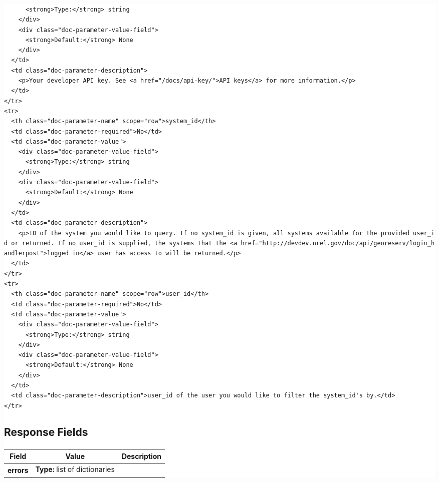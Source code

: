          <strong>Type:</strong> string
        </div>
        <div class="doc-parameter-value-field">
          <strong>Default:</strong> None
        </div>
      </td>
      <td class="doc-parameter-description">
        <p>Your developer API key. See <a href="/docs/api-key/">API keys</a> for more information.</p>
      </td>
    </tr>
    <tr>
      <th class="doc-parameter-name" scope="row">system_id</th>
      <td class="doc-parameter-required">No</td>
      <td class="doc-parameter-value">
        <div class="doc-parameter-value-field">
          <strong>Type:</strong> string
        </div>
        <div class="doc-parameter-value-field">
          <strong>Default:</strong> None
        </div>
      </td>
      <td class="doc-parameter-description">
        <p>ID of the system you would like to query. If no system_id is given, all systems available for the provided user_id or returned. If no user_id is supplied, the systems that the <a href="http://devdev.nrel.gov/doc/api/georeserv/login_handlerpost">logged in</a> user has access to will be returned.</p>
      </td>
    </tr>
    <tr>
      <th class="doc-parameter-name" scope="row">user_id</th>
      <td class="doc-parameter-required">No</td>
      <td class="doc-parameter-value">
        <div class="doc-parameter-value-field">
          <strong>Type:</strong> string
        </div>
        <div class="doc-parameter-value-field">
          <strong>Default:</strong> None
        </div>
      </td>
      <td class="doc-parameter-description">user_id of the user you would like to filter the system_id's by.</td>
    </tr>
  </tbody>
</table>

## Response Fields

<table border="0" cellpadding="0" cellspacing="0" class="doc-parameters">
  <thead>
    <tr>
      <th class="doc-parameters-name" scope="col">Field</th>
      <th class="doc-parameters-value" scope="col">Value</th>
      <th class="doc-parameters-description" scope="col">Description</th>
    </tr>
  </thead>
  <tbody>
    <tr>
      <th class="doc-parameter-name" scope="row">errors</th>
      <td class="doc-parameter-value">
        <div class="doc-parameter-value-field">
          <strong>Type:</strong> list of dictionaries
        </div>
      </td>